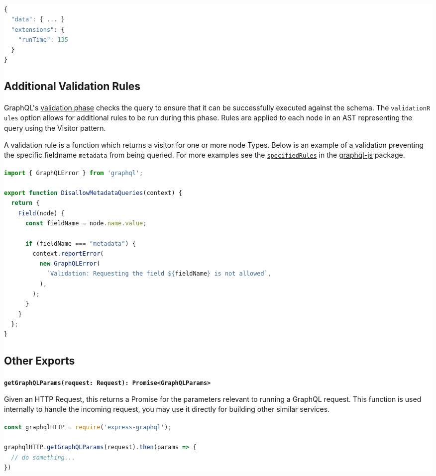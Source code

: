 ```js
{
  "data": { ... }
  "extensions": {
    "runTime": 135
  }
}
```


## Additional Validation Rules

GraphQL's [validation phase](https://facebook.github.io/graphql/#sec-Validation) checks the query to ensure that it can be successfully executed against the schema. The `validationRules` option allows for additional rules to be run during this phase. Rules are applied to each node in an AST representing the query using the Visitor pattern.

A validation rule is a function which returns a visitor for one or more node Types. Below is an example of a validation preventing the specific fieldname `metadata` from being queried. For more examples see the [`specifiedRules`](https://github.com/graphql/graphql-js/tree/master/src/validation/rules) in the [graphql-js](https://github.com/graphql/graphql-js) package.

```js
import { GraphQLError } from 'graphql';

export function DisallowMetadataQueries(context) {
  return {
    Field(node) {
      const fieldName = node.name.value;

      if (fieldName === "metadata") {
        context.reportError(
          new GraphQLError(
            `Validation: Requesting the field ${fieldName} is not allowed`,
          ),
        );
      }
    }
  };
}
```

## Other Exports

**`getGraphQLParams(request: Request): Promise<GraphQLParams>`**

Given an HTTP Request, this returns a Promise for the parameters relevant to
running a GraphQL request. This function is used internally to handle the
incoming request, you may use it directly for building other similar services.

```js
const graphqlHTTP = require('express-graphql');

graphqlHTTP.getGraphQLParams(request).then(params => {
  // do something...
})
```
